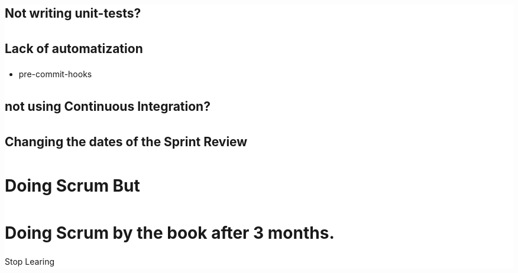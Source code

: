 ## Not writing unit-tests?

## Lack of automatization
* pre-commit-hooks

## not using Continuous Integration?

## Changing the dates of the Sprint Review

# Doing Scrum But

# Doing Scrum by the book after 3 months.
Stop Learing